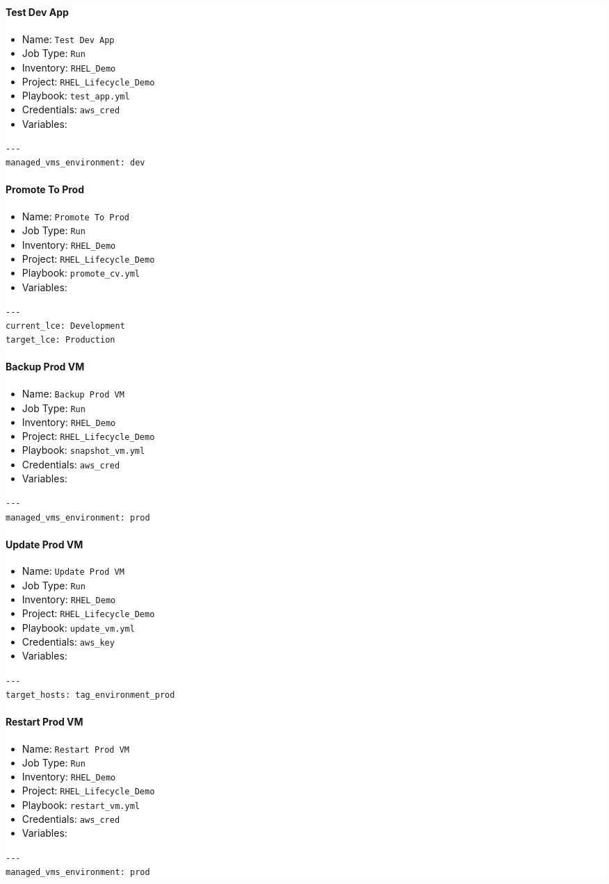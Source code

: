 #### Test Dev App
- Name: `Test Dev App`
- Job Type: `Run`
- Inventory: `RHEL_Demo`
- Project:  `RHEL_Lifecycle_Demo`
- Playbook: `test_app.yml`
- Credentials: `aws_cred`
- Variables:
```
---
managed_vms_environment: dev
```

#### Promote To Prod
- Name: `Promote To Prod`
- Job Type: `Run`
- Inventory: `RHEL_Demo`
- Project:  `RHEL_Lifecycle_Demo`
- Playbook: `promote_cv.yml`
- Variables:
```
---
current_lce: Development
target_lce: Production
```

#### Backup Prod VM
- Name: `Backup Prod VM`
- Job Type: `Run`
- Inventory: `RHEL_Demo`
- Project:  `RHEL_Lifecycle_Demo`
- Playbook: `snapshot_vm.yml`
- Credentials: `aws_cred`
- Variables:
```
---
managed_vms_environment: prod
```

#### Update Prod VM
- Name: `Update Prod VM`
- Job Type: `Run`
- Inventory: `RHEL_Demo`
- Project:  `RHEL_Lifecycle_Demo`
- Playbook: `update_vm.yml`
- Credentials: `aws_key`
- Variables:
```
---
target_hosts: tag_environment_prod
```

#### Restart Prod VM
- Name: `Restart Prod VM`
- Job Type: `Run`
- Inventory: `RHEL_Demo`
- Project:  `RHEL_Lifecycle_Demo`
- Playbook: `restart_vm.yml`
- Credentials: `aws_cred`
- Variables:
```
---
managed_vms_environment: prod
```
